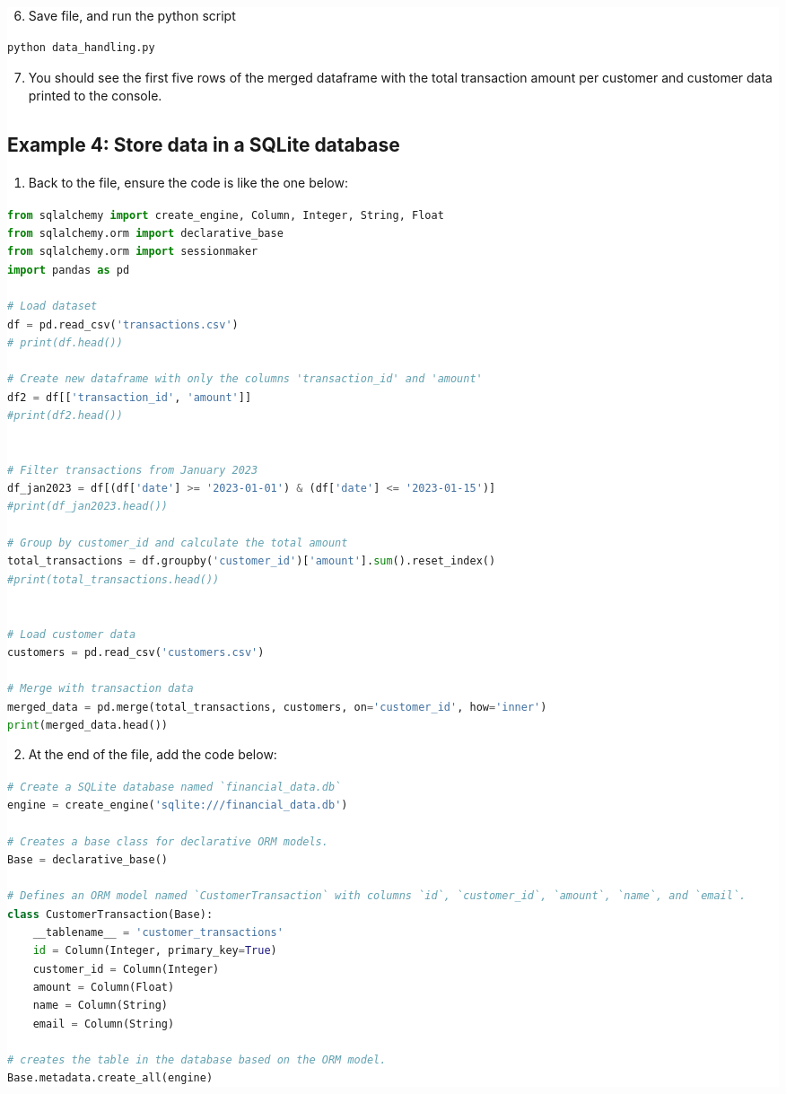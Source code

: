6. Save file, and run the python script

```bash
python data_handling.py
```

7. You should see the first five rows of the merged dataframe with the total transaction amount per customer and customer data printed to the console.

## Example 4: Store data in a SQLite database

1. Back to the file, ensure the code is like the one below:

```python
from sqlalchemy import create_engine, Column, Integer, String, Float
from sqlalchemy.orm import declarative_base
from sqlalchemy.orm import sessionmaker
import pandas as pd

# Load dataset
df = pd.read_csv('transactions.csv')
# print(df.head())

# Create new dataframe with only the columns 'transaction_id' and 'amount'
df2 = df[['transaction_id', 'amount']]
#print(df2.head())


# Filter transactions from January 2023
df_jan2023 = df[(df['date'] >= '2023-01-01') & (df['date'] <= '2023-01-15')]
#print(df_jan2023.head())

# Group by customer_id and calculate the total amount
total_transactions = df.groupby('customer_id')['amount'].sum().reset_index()
#print(total_transactions.head())


# Load customer data
customers = pd.read_csv('customers.csv')

# Merge with transaction data
merged_data = pd.merge(total_transactions, customers, on='customer_id', how='inner')
print(merged_data.head())

```

2. At the end of the file, add the code below:

```python
# Create a SQLite database named `financial_data.db` 
engine = create_engine('sqlite:///financial_data.db')

# Creates a base class for declarative ORM models.
Base = declarative_base()

# Defines an ORM model named `CustomerTransaction` with columns `id`, `customer_id`, `amount`, `name`, and `email`.
class CustomerTransaction(Base):
    __tablename__ = 'customer_transactions'
    id = Column(Integer, primary_key=True)
    customer_id = Column(Integer)
    amount = Column(Float)
    name = Column(String)
    email = Column(String)

# creates the table in the database based on the ORM model.
Base.metadata.create_all(engine)
```